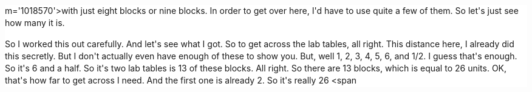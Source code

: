   m='1018570'>with</span> <span m='1018820'>just</span> <span
  m='1019090'>eight</span> <span m='1019350'>blocks</span> <span
  m='1019750'>or</span> <span m='1019910'>nine</span> <span
  m='1020180'>blocks.</span> <span m='1020800'>In</span> <span
  m='1020920'>order</span> <span m='1021080'>to</span> <span
  m='1021190'>get</span> <span m='1021330'>over</span> <span
  m='1021490'>here,</span> <span m='1021690'>I'd</span> <span
  m='1021800'>have</span> <span m='1021970'>to</span> <span
  m='1022060'>use</span> <span m='1022300'>quite</span> <span
  m='1022650'>a</span> <span m='1022690'>few</span> <span m='1023900'>of</span>
  <span m='1024200'>them.</span> <span m='1026000'>So</span> <span
  m='1026430'>let's</span> <span m='1026820'>just</span> <span
  m='1027060'>see</span> <span m='1027530'>how</span> <span
  m='1027760'>many</span> <span m='1028070'>it</span> <span
  m='1028180'>is.</span> </p><p><span m='1031120'>So</span> <span
  m='1031380'>I</span> <span m='1031690'>worked</span> <span
  m='1032020'>this</span> <span m='1032220'>out</span> <span
  m='1032600'>carefully.</span> <span m='1034230'>And</span> <span
  m='1034690'>let's</span> <span m='1034930'>see</span> <span
  m='1035090'>what</span> <span m='1035250'>I</span> <span
  m='1035320'>got.</span> <span m='1038150'>So</span> <span
  m='1039140'>to</span> <span m='1039290'>get</span> <span
  m='1041630'>across</span> <span m='1044540'>the</span> <span
  m='1044670'>lab</span> <span m='1045080'>tables,</span> <span
  m='1049908'>all</span> <span m='1050410'>right.</span> <span
  m='1051760'>This</span> <span m='1052600'>distance</span> <span
  m='1052810'>here,</span> <span m='1053180'>I</span> <span
  m='1053400'>already</span> <span m='1053690'>did</span> <span
  m='1053860'>this</span> <span m='1054000'>secretly.</span> <span
  m='1055780'>But</span> <span m='1056050'>I</span> <span
  m='1056180'>don't</span> <span m='1056380'>actually</span> <span
  m='1056680'>even</span> <span m='1056830'>have</span> <span
  m='1057040'>enough</span> <span m='1057523'>of</span> <span
  m='1058006'>these</span> <span m='1058490'>to</span> <span
  m='1058620'>show</span> <span m='1058900'>you. But,</span> <span
  m='1059690'>well</span> <span m='1060660'>1,</span> <span
  m='1060940'>2,</span> <span m='1061160'>3,</span> <span m='1061400'>4,</span>
  <span m='1061640'>5,</span> <span m='1061910'>6,</span> <span
  m='1062410'>and</span> <span m='1062570'>1/2.</span> <span
  m='1063850'>I</span> <span m='1063940'>guess</span> <span
  m='1064130'>that's</span> <span m='1064320'>enough.</span> <span
  m='1064750'>So</span> <span m='1064910'>it's</span> <span m='1065030'>6</span>
  <span m='1065250'>and</span> <span m='1065420'>a half.</span> <span
  m='1066240'>So</span> <span m='1066700'>it's</span> <span
  m='1066960'>two</span> <span m='1067140'>lab</span> <span
  m='1067430'>tables</span> <span m='1067580'>is</span> <span
  m='1067790'>13</span> <span m='1068410'>of</span> <span
  m='1068500'>these</span> <span m='1068730'>blocks.</span> <span
  m='1070000'>All</span> <span m='1070110'>right.</span> <span
  m='1071190'>So</span> <span m='1071410'>there are</span> <span
  m='1071620'>13</span> <span m='1072100'>blocks,</span> <span
  m='1076050'>which</span> <span m='1076430'>is</span> <span
  m='1076590'>equal</span> <span m='1076870'>to</span> <span
  m='1077000'>26</span> <span m='1077670'>units.</span> <span
  m='1080310'>OK,</span> <span m='1081140'>that's</span> <span
  m='1081350'>how</span> <span m='1081500'>far</span> <span
  m='1082170'>to</span> <span m='1082290'>get</span> <span
  m='1082400'>across</span> <span m='1082950'>I</span> <span
  m='1083050'>need.</span> <span m='1084020'>And</span> <span
  m='1084730'>the</span> <span m='1084940'>first</span> <span
  m='1085180'>one</span> <span m='1085290'>is</span> <span
  m='1085380'>already</span> <span m='1085720'>2.</span> <span
  m='1086090'>So</span> <span m='1086310'>it's</span> <span
  m='1086440'>really</span> <span m='1086700'>26</span> <span